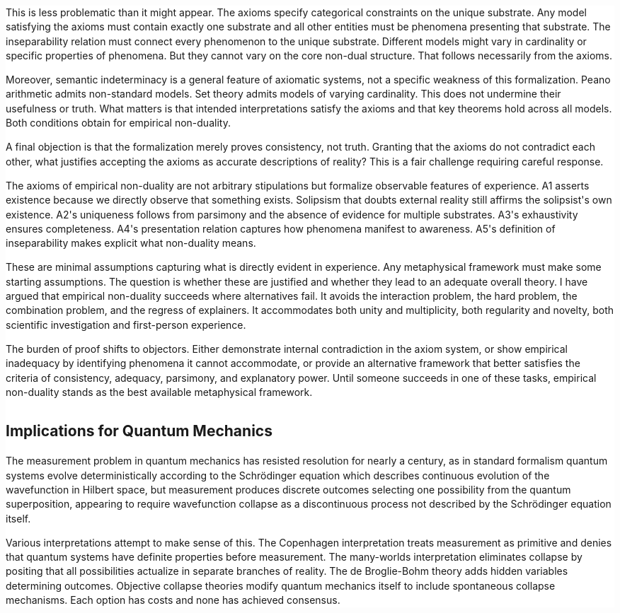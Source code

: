 This is less problematic than it might appear. The axioms specify categorical constraints on the unique substrate. Any model satisfying the axioms must contain exactly one substrate and all other entities must be phenomena presenting that substrate. The inseparability relation must connect every phenomenon to the unique substrate. Different models might vary in cardinality or specific properties of phenomena. But they cannot vary on the core non-dual structure. That follows necessarily from the axioms.

Moreover, semantic indeterminacy is a general feature of axiomatic systems, not a specific weakness of this formalization. Peano arithmetic admits non-standard models. Set theory admits models of varying cardinality. This does not undermine their usefulness or truth. What matters is that intended interpretations satisfy the axioms and that key theorems hold across all models. Both conditions obtain for empirical non-duality.

A final objection is that the formalization merely proves consistency, not truth. Granting that the axioms do not contradict each other, what justifies accepting the axioms as accurate descriptions of reality? This is a fair challenge requiring careful response.

The axioms of empirical non-duality are not arbitrary stipulations but formalize observable features of experience. A1 asserts existence because we directly observe that something exists. Solipsism that doubts external reality still affirms the solipsist's own existence. A2's uniqueness follows from parsimony and the absence of evidence for multiple substrates. A3's exhaustivity ensures completeness. A4's presentation relation captures how phenomena manifest to awareness. A5's definition of inseparability makes explicit what non-duality means.

These are minimal assumptions capturing what is directly evident in experience. Any metaphysical framework must make some starting assumptions. The question is whether these are justified and whether they lead to an adequate overall theory. I have argued that empirical non-duality succeeds where alternatives fail. It avoids the interaction problem, the hard problem, the combination problem, and the regress of explainers. It accommodates both unity and multiplicity, both regularity and novelty, both scientific investigation and first-person experience.

The burden of proof shifts to objectors. Either demonstrate internal contradiction in the axiom system, or show empirical inadequacy by identifying phenomena it cannot accommodate, or provide an alternative framework that better satisfies the criteria of consistency, adequacy, parsimony, and explanatory power. Until someone succeeds in one of these tasks, empirical non-duality stands as the best available metaphysical framework.

## Implications for Quantum Mechanics

The measurement problem in quantum mechanics has resisted resolution for nearly a century, as in standard formalism quantum systems evolve deterministically according to the Schrödinger equation which describes continuous evolution of the wavefunction in Hilbert space, but measurement produces discrete outcomes selecting one possibility from the quantum superposition, appearing to require wavefunction collapse as a discontinuous process not described by the Schrödinger equation itself.

Various interpretations attempt to make sense of this. The Copenhagen interpretation treats measurement as primitive and denies that quantum systems have definite properties before measurement. The many-worlds interpretation eliminates collapse by positing that all possibilities actualize in separate branches of reality. The de Broglie-Bohm theory adds hidden variables determining outcomes. Objective collapse theories modify quantum mechanics itself to include spontaneous collapse mechanisms. Each option has costs and none has achieved consensus.
